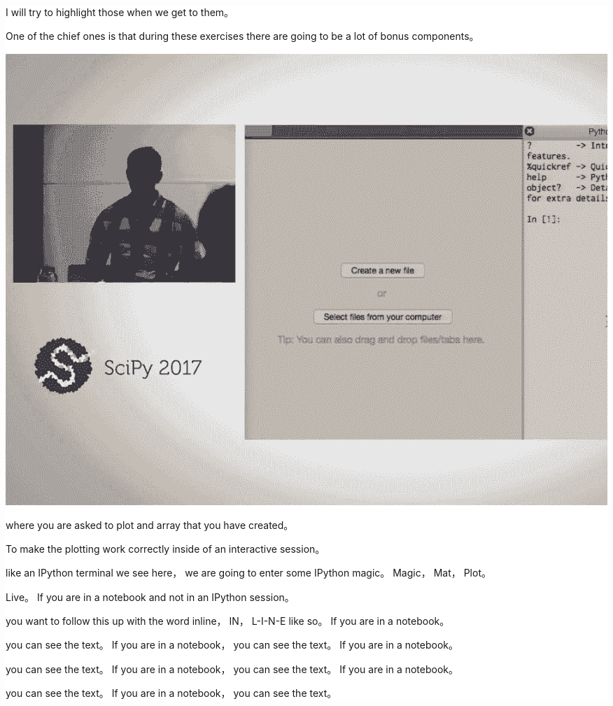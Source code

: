  I will try to highlight those when we get to them。

 One of the chief ones is that during these exercises there are going to be a lot of bonus components。



![](img/9e8acb55f096297e396601a0d7edd911_3.png)

 where you are asked to plot and array that you have created。

 To make the plotting work correctly inside of an interactive session。

 like an IPython terminal we see here， we are going to enter some IPython magic。 Magic， Mat， Plot。

 Live。 If you are in a notebook and not in an IPython session。

 you want to follow this up with the word inline， IN， L-I-N-E like so。 If you are in a notebook。

 you can see the text。 If you are in a notebook， you can see the text。 If you are in a notebook。

 you can see the text。 If you are in a notebook， you can see the text。 If you are in a notebook。

 you can see the text。 If you are in a notebook， you can see the text。
